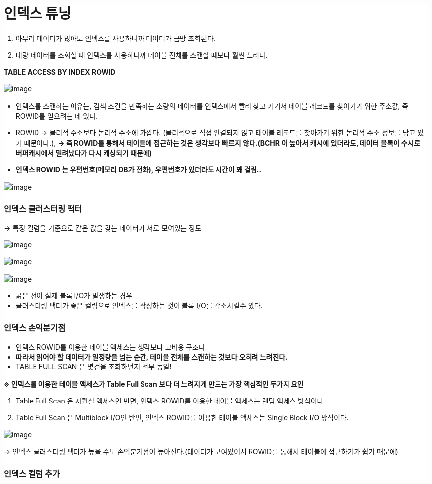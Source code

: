 


# 인덱스 튜닝

1) 아무리 데이터가 많아도 인덱스를 사용하니까 데이터가 금방 조회된다.

2) 대량 데이터를 조회할 때 인덱스를 사용하니까 테이블 전체를 스캔할 때보다 훨씬 느리다.

**TABLE ACCESS BY INDEX ROWID**

![image](https://user-images.githubusercontent.com/56577599/232794599-54398cb7-c348-4b9c-9d5a-f240a1088715.png)


- 인덱스를 스캔하는 이유는, 검색 조건을 만족하는 소량의 데이터를 인덱스에서 빨리 찾고 거기서 테이블 레코드를 찾아가기 위한 주소값, 즉 ROWID를 얻으려는 데 있다.

- ROWID → 물리적 주소보다 논리적 주소에 가깝다.
(물리적으로 직접 연결되지 않고 테이블 레코드를 찾아가기 위한 논리적 주소 정보를 담고 있기 때문이다.),
**→ 즉 ROWID를 통해서 테이블에 접근하는 것은 생각보다 빠르지 않다.(BCHR 이 높아서 캐시에 있더라도, 데이터 블록이 수시로 버퍼캐시에서 밀려났다가 다시 캐싱되기 때문에)**
- **인덱스 ROWID 는 우편번호(메모리 DB가 전화), 우편번호가 있더라도 시간이 꽤 걸림..**

![image](https://user-images.githubusercontent.com/56577599/232794644-a27a1ed6-a500-4185-95ff-4dd4f606d102.png)


### 인덱스 클러스터링 팩터

→ 특정 컬럼을 기준으로 같은 값을 갖는 데이터가 서로 모여있는 정도

![image](https://user-images.githubusercontent.com/56577599/232794677-32271ace-b86e-4e3f-9730-83638337b0f7.png)

![image](https://user-images.githubusercontent.com/56577599/232794714-d205e26f-d3df-4631-a7bb-39ec3ae76fe9.png)

![image](https://user-images.githubusercontent.com/56577599/232794753-f06357ee-407b-4768-b64a-ea1ee073d204.png)


- 굵은 선이 실제 블록 I/O가 발생하는 경우
- 클러스터링 팩터가 좋은 컬럼으로 인덱스를 작성하는 것이 블록 I/O를 감소시킬수 있다.

### 인덱스 손익분기점

- 인덱스 ROWID를 이용한 테이블 액세스는 생각보다 고비용 구조다
- **따라서 읽어야 할 데이터가 일정량을 넘는 순간, 테이블 전체를 스캔하는 것보다 오히려 느려진다.**
- TABLE FULL SCAN 은 몇건을 조회하던지 전부 동일!

**※ 인덱스를 이용한 테이블 액세스가 Table Full Scan 보다 더 느려지게 만드는 가장 핵심적인 두가지 요인**

1) Table Full Scan 은 시퀀셜 액세스인 반면, 인덱스 ROWID를 이용한 테이블 엑세스는 랜덤 액세스 방식이다.

2) Table Full Scan 은 Multiblock I/O인 반면, 인덱스 ROWID를 이용한 테이블 액세스는 Single Block I/O 방식이다.

![image](https://user-images.githubusercontent.com/56577599/232794809-36137f54-7f5e-47ff-96e0-2a8ceeb6ce31.png)


→ 인덱스 클러스터링 팩터가 높을 수도 손익분기점이 높아진다.(데이터가 모여있어서 ROWID를 통해서 테이블에 접근하기가 쉽기 때문에)

### 인덱스 컬럼 추가
